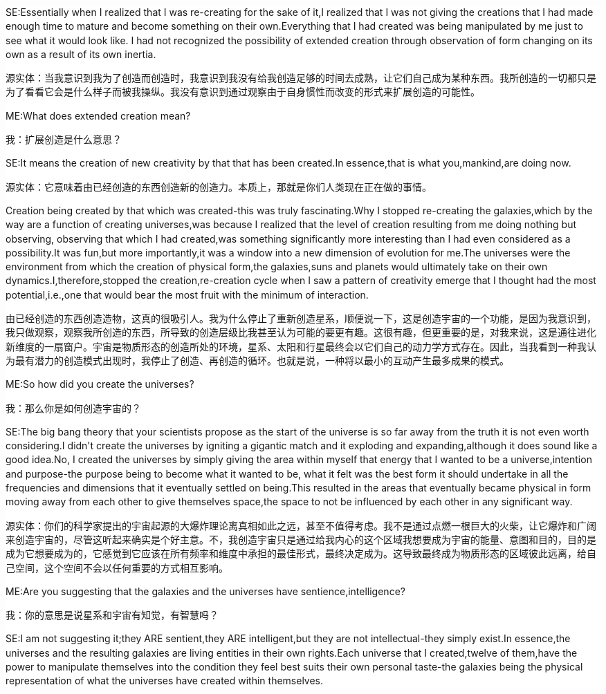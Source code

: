 SE:Essentially when I realized that I was re-creating for the sake of it,I realized that I was not giving the creations that I had made enough time to mature and become something on their own.Everything that I had created was being manipulated by me just to see what it would look like. I had not recognized the possibility of extended creation through observation of form changing on its own as a result of its own inertia. 

源实体：当我意识到我为了创造而创造时，我意识到我没有给我创造足够的时间去成熟，让它们自己成为某种东西。我所创造的一切都只是为了看看它会是什么样子而被我操纵。我没有意识到通过观察由于自身惯性而改变的形式来扩展创造的可能性。

ME:What does extended creation mean? 

我：扩展创造是什么意思？

SE:It means the creation of new creativity by that that has been created.In essence,that is what you,mankind,are doing now. 

源实体：它意味着由已经创造的东西创造新的创造力。本质上，那就是你们人类现在正在做的事情。

Creation being created by that which was created-this was truly fascinating.Why I stopped re-creating the galaxies,which by the way are a function of creating universes,was because I realized that the level of creation resulting from me doing nothing but observing, observing that which I had created,was something significantly more interesting than I had even considered as a possibility.It was fun,but more importantly,it was a window into a new dimension of evolution for me.The universes were the environment from which the creation of physical form,the galaxies,suns and planets would ultimately take on their own dynamics.I,therefore,stopped the creation,re-creation cycle when I saw a pattern of creativity emerge that I thought had the most potential,i.e.,one that would bear the most fruit with the minimum of interaction. 

由已经创造的东西创造造物，这真的很吸引人。我为什么停止了重新创造星系，顺便说一下，这是创造宇宙的一个功能，是因为我意识到，我只做观察，观察我所创造的东西，所导致的创造层级比我甚至认为可能的要更有趣。这很有趣，但更重要的是，对我来说，这是通往进化新维度的一扇窗户。宇宙是物质形态的创造所处的环境，星系、太阳和行星最终会以它们自己的动力学方式存在。因此，当我看到一种我认为最有潜力的创造模式出现时，我停止了创造、再创造的循环。也就是说，一种将以最小的互动产生最多成果的模式。

ME:So how did you create the universes? 

我：那么你是如何创造宇宙的？

SE:The big bang theory that your scientists propose as the start of the universe is so far away from the truth it is not even worth considering.I didn't create the universes by igniting a gigantic match and it exploding and expanding,although it does sound like a good idea.No, I created the universes by simply giving the area within myself that energy that I wanted to be a universe,intention and purpose-the purpose being to become what it wanted to be, what it felt was the best form it should undertake in all the frequencies and dimensions that it eventually settled on being.This resulted in the areas that eventually became physical in form moving away from each other to give themselves space,the space to not be influenced by each other in any significant way. 

源实体：你们的科学家提出的宇宙起源的大爆炸理论离真相如此之远，甚至不值得考虑。我不是通过点燃一根巨大的火柴，让它爆炸和广阔来创造宇宙的，尽管这听起来确实是个好主意。不，我创造宇宙只是通过给我内心的这个区域我想要成为宇宙的能量、意图和目的，目的是成为它想要成为的，它感觉到它应该在所有频率和维度中承担的最佳形式，最终决定成为。这导致最终成为物质形态的区域彼此远离，给自己空间，这个空间不会以任何重要的方式相互影响。

ME:Are you suggesting that the galaxies and the universes have sentience,intelligence? 

我：你的意思是说星系和宇宙有知觉，有智慧吗？

SE:I am not suggesting it;they ARE sentient,they ARE intelligent,but they are not intellectual-they simply exist.In essence,the universes and the resulting galaxies are living entities in their own rights.Each universe that I created,twelve of them,have the power to manipulate themselves into the condition they feel best suits their own personal taste-the galaxies being the physical representation of what the universes have created within themselves. 
